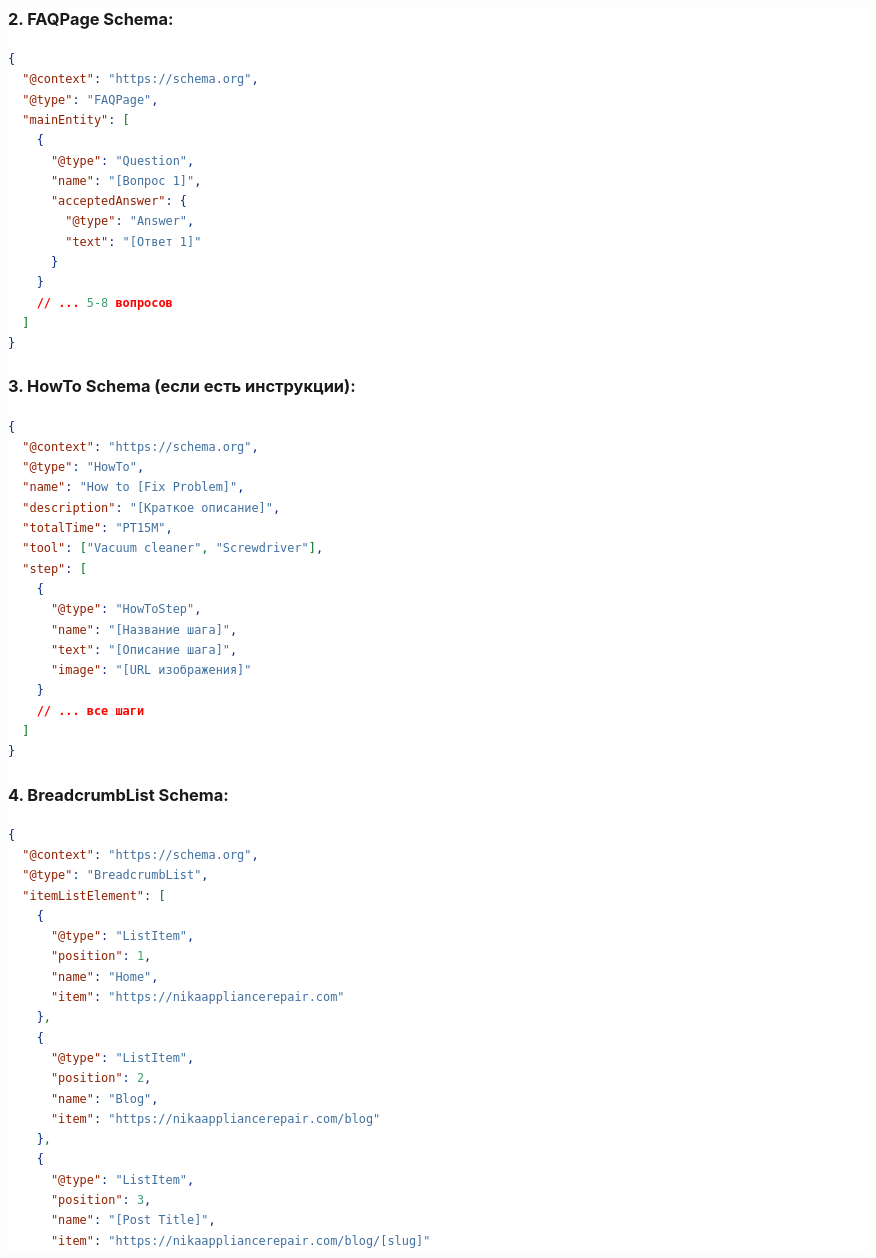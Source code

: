 ### **2. FAQPage Schema:**
```json
{
  "@context": "https://schema.org",
  "@type": "FAQPage",
  "mainEntity": [
    {
      "@type": "Question",
      "name": "[Вопрос 1]",
      "acceptedAnswer": {
        "@type": "Answer",
        "text": "[Ответ 1]"
      }
    }
    // ... 5-8 вопросов
  ]
}
```

### **3. HowTo Schema** (если есть инструкции):
```json
{
  "@context": "https://schema.org",
  "@type": "HowTo",
  "name": "How to [Fix Problem]",
  "description": "[Краткое описание]",
  "totalTime": "PT15M",
  "tool": ["Vacuum cleaner", "Screwdriver"],
  "step": [
    {
      "@type": "HowToStep",
      "name": "[Название шага]",
      "text": "[Описание шага]",
      "image": "[URL изображения]"
    }
    // ... все шаги
  ]
}
```

### **4. BreadcrumbList Schema:**
```json
{
  "@context": "https://schema.org",
  "@type": "BreadcrumbList",
  "itemListElement": [
    {
      "@type": "ListItem",
      "position": 1,
      "name": "Home",
      "item": "https://nikaappliancerepair.com"
    },
    {
      "@type": "ListItem",
      "position": 2,
      "name": "Blog",
      "item": "https://nikaappliancerepair.com/blog"
    },
    {
      "@type": "ListItem",
      "position": 3,
      "name": "[Post Title]",
      "item": "https://nikaappliancerepair.com/blog/[slug]"
```